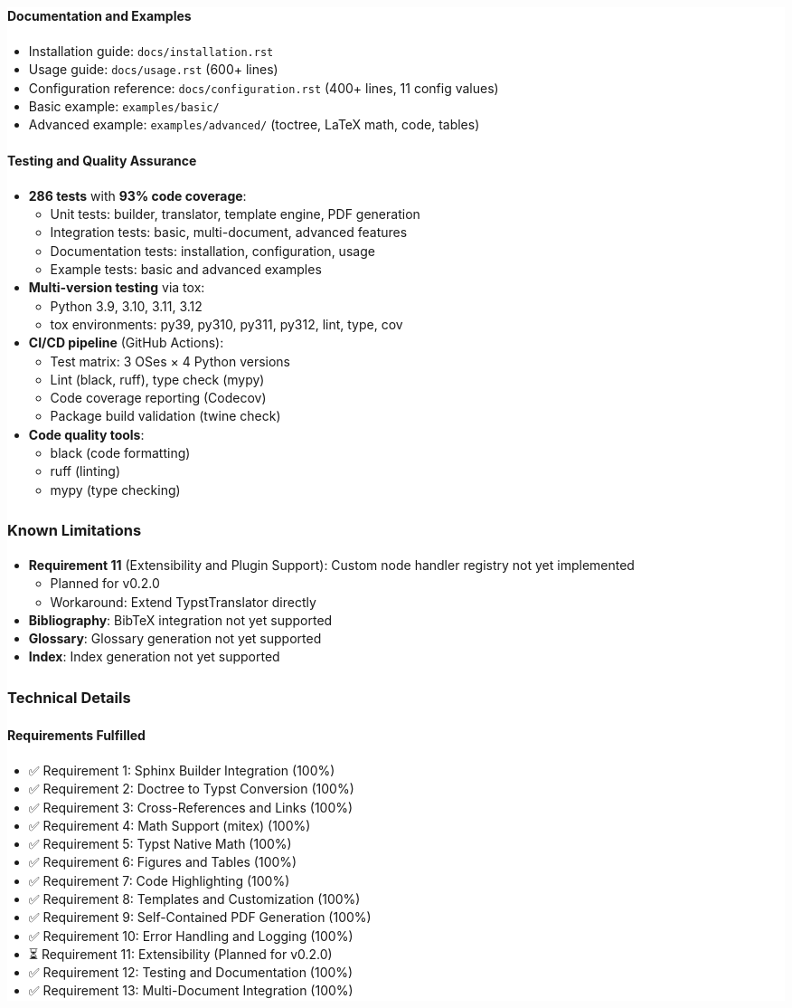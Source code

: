 #### Documentation and Examples
- Installation guide: `docs/installation.rst`
- Usage guide: `docs/usage.rst` (600+ lines)
- Configuration reference: `docs/configuration.rst` (400+ lines, 11 config values)
- Basic example: `examples/basic/`
- Advanced example: `examples/advanced/` (toctree, LaTeX math, code, tables)

#### Testing and Quality Assurance
- **286 tests** with **93% code coverage**:
  - Unit tests: builder, translator, template engine, PDF generation
  - Integration tests: basic, multi-document, advanced features
  - Documentation tests: installation, configuration, usage
  - Example tests: basic and advanced examples
- **Multi-version testing** via tox:
  - Python 3.9, 3.10, 3.11, 3.12
  - tox environments: py39, py310, py311, py312, lint, type, cov
- **CI/CD pipeline** (GitHub Actions):
  - Test matrix: 3 OSes × 4 Python versions
  - Lint (black, ruff), type check (mypy)
  - Code coverage reporting (Codecov)
  - Package build validation (twine check)
- **Code quality tools**:
  - black (code formatting)
  - ruff (linting)
  - mypy (type checking)

### Known Limitations

- **Requirement 11** (Extensibility and Plugin Support): Custom node handler registry not yet implemented
  - Planned for v0.2.0
  - Workaround: Extend TypstTranslator directly
- **Bibliography**: BibTeX integration not yet supported
- **Glossary**: Glossary generation not yet supported
- **Index**: Index generation not yet supported

### Technical Details

#### Requirements Fulfilled
- ✅ Requirement 1: Sphinx Builder Integration (100%)
- ✅ Requirement 2: Doctree to Typst Conversion (100%)
- ✅ Requirement 3: Cross-References and Links (100%)
- ✅ Requirement 4: Math Support (mitex) (100%)
- ✅ Requirement 5: Typst Native Math (100%)
- ✅ Requirement 6: Figures and Tables (100%)
- ✅ Requirement 7: Code Highlighting (100%)
- ✅ Requirement 8: Templates and Customization (100%)
- ✅ Requirement 9: Self-Contained PDF Generation (100%)
- ✅ Requirement 10: Error Handling and Logging (100%)
- ⏳ Requirement 11: Extensibility (Planned for v0.2.0)
- ✅ Requirement 12: Testing and Documentation (100%)
- ✅ Requirement 13: Multi-Document Integration (100%)
